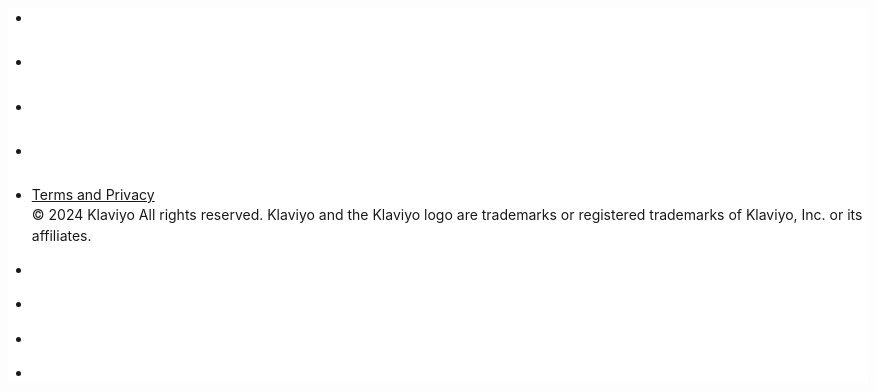 * [](https://twitter.com/klaviyo)
* [](https://www.facebook.com/Klaviyo/)
* [](https://www.linkedin.com/company/klaviyo/)
* [](https://www.instagram.com/klaviyo/)

* [Terms and Privacy](https://www.klaviyo.com/legal)  
    © 2024 Klaviyo All rights reserved. Klaviyo and the Klaviyo logo are trademarks or registered trademarks of Klaviyo, Inc. or its affiliates.

* [](https://twitter.com/klaviyo)
* [](https://www.facebook.com/Klaviyo/)
* [](https://www.linkedin.com/company/klaviyo/)
* [](https://www.instagram.com/klaviyo/)